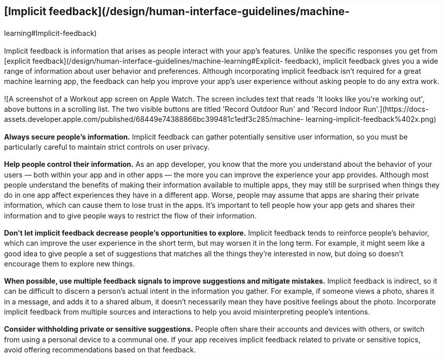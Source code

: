 ## [Implicit feedback](/design/human-interface-guidelines/machine-
learning#Implicit-feedback)

Implicit feedback is information that arises as people interact with your
app’s features. Unlike the specific responses you get from [explicit
feedback](/design/human-interface-guidelines/machine-learning#Explicit-
feedback), implicit feedback gives you a wide range of information about user
behavior and preferences. Although incorporating implicit feedback isn’t
required for a great machine learning app, the feedback can help you improve
your app’s user experience without asking people to do any extra work.

![A screenshot of a Workout app screen on Apple Watch. The screen includes
text that reads 'It looks like you're working out', above buttons in a
scrolling list. The two visible buttons are titled 'Record Outdoor Run' and
'Record Indoor Run'.](https://docs-
assets.developer.apple.com/published/68449e74388866bc399481c1edf3c285/machine-
learning-implicit-feedback%402x.png)

**Always secure people’s information.** Implicit feedback can gather
potentially sensitive user information, so you must be particularly careful to
maintain strict controls on user privacy.

**Help people control their information.** As an app developer, you know that
the more you understand about the behavior of your users — both within your
app and in other apps — the more you can improve the experience your app
provides. Although most people understand the benefits of making their
information available to multiple apps, they may still be surprised when
things they do in one app affect experiences they have in a different app.
Worse, people may assume that apps are sharing their private information,
which can cause them to lose trust in the apps. It’s important to tell people
how your app gets and shares their information and to give people ways to
restrict the flow of their information.

**Don’t let implicit feedback decrease people’s opportunities to explore.**
Implicit feedback tends to reinforce people’s behavior, which can improve the
user experience in the short term, but may worsen it in the long term. For
example, it might seem like a good idea to give people a set of suggestions
that matches all the things they’re interested in now, but doing so doesn’t
encourage them to explore new things.

**When possible, use multiple feedback signals to improve suggestions and
mitigate mistakes.** Implicit feedback is indirect, so it can be difficult to
discern a person’s actual intent in the information you gather. For example,
if someone views a photo, shares it in a message, and adds it to a shared
album, it doesn’t necessarily mean they have positive feelings about the
photo. Incorporate implicit feedback from multiple sources and interactions to
help you avoid misinterpreting people’s intentions.

**Consider withholding private or sensitive suggestions.** People often share
their accounts and devices with others, or switch from using a personal device
to a communal one. If your app receives implicit feedback related to private
or sensitive topics, avoid offering recommendations based on that feedback.
